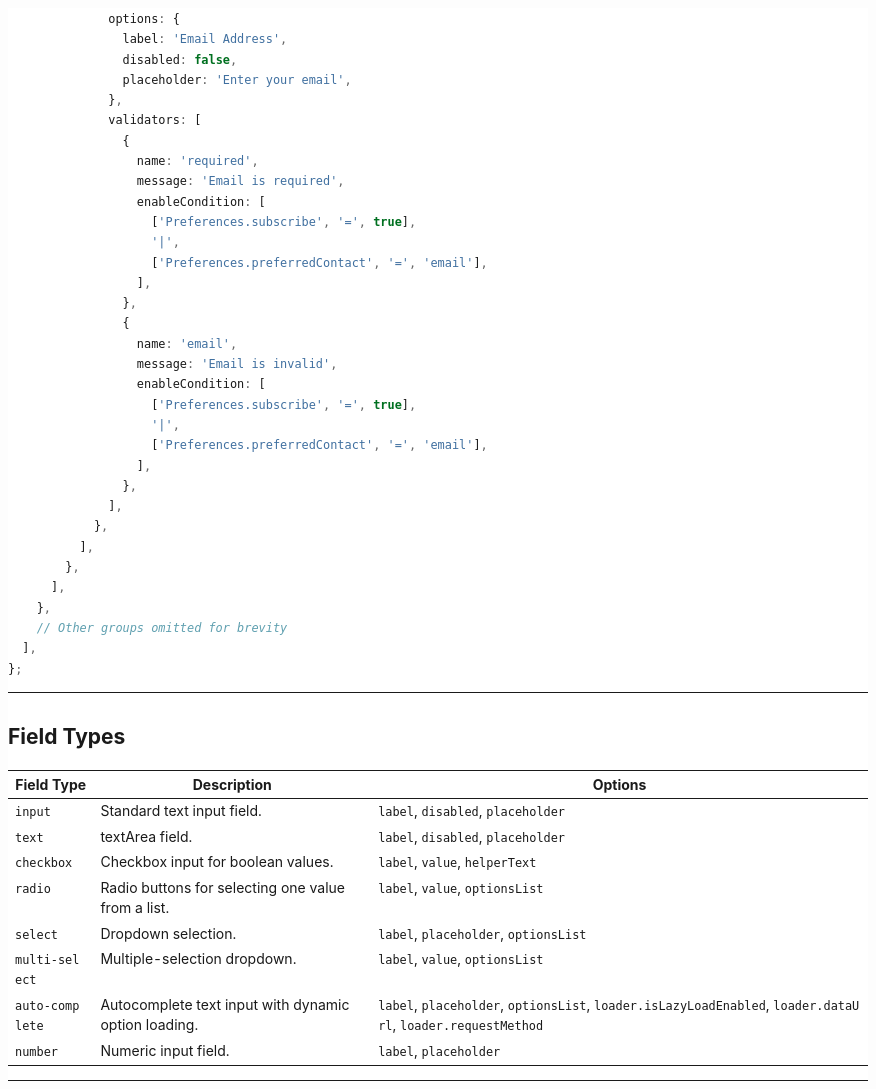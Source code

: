 ```typescript
              options: {
                label: 'Email Address',
                disabled: false,
                placeholder: 'Enter your email',
              },
              validators: [
                {
                  name: 'required',
                  message: 'Email is required',
                  enableCondition: [
                    ['Preferences.subscribe', '=', true],
                    '|',
                    ['Preferences.preferredContact', '=', 'email'],
                  ],
                },
                {
                  name: 'email',
                  message: 'Email is invalid',
                  enableCondition: [
                    ['Preferences.subscribe', '=', true],
                    '|',
                    ['Preferences.preferredContact', '=', 'email'],
                  ],
                },
              ],
            },
          ],
        },
      ],
    },
    // Other groups omitted for brevity
  ],
};
```

---

## Field Types

| **Field Type**    | **Description**                                      | **Options**                                                                                               |
|-------------------|------------------------------------------------------|----------------------------------------------------------------------------------------------------------|
| `input`           | Standard text input field.                           | `label`, `disabled`, `placeholder`                                                                       |
| `text`            | textArea  field.                                     | `label`, `disabled`, `placeholder`                                                                       |
| `checkbox`        | Checkbox input for boolean values.                   | `label`, `value`, `helperText`                                                                           |
| `radio`           | Radio buttons for selecting one value from a list.   | `label`, `value`, `optionsList`                                                                          |
| `select`          | Dropdown selection.                                  | `label`, `placeholder`, `optionsList`                                                                    |
| `multi-select`    | Multiple-selection dropdown.                         | `label`, `value`, `optionsList`                                                                          |
| `auto-complete`   | Autocomplete text input with dynamic option loading. | `label`, `placeholder`, `optionsList`, `loader.isLazyLoadEnabled`, `loader.dataUrl`, `loader.requestMethod` |
| `number`          | Numeric input field.                                 | `label`, `placeholder`                                                                                   |

---